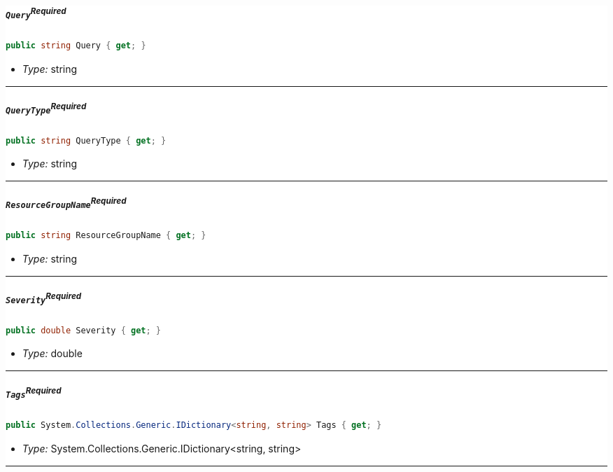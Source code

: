 ##### `Query`<sup>Required</sup> <a name="Query" id="@cdktf/provider-azurerm.monitorScheduledQueryRulesAlert.MonitorScheduledQueryRulesAlert.property.query"></a>

```csharp
public string Query { get; }
```

- *Type:* string

---

##### `QueryType`<sup>Required</sup> <a name="QueryType" id="@cdktf/provider-azurerm.monitorScheduledQueryRulesAlert.MonitorScheduledQueryRulesAlert.property.queryType"></a>

```csharp
public string QueryType { get; }
```

- *Type:* string

---

##### `ResourceGroupName`<sup>Required</sup> <a name="ResourceGroupName" id="@cdktf/provider-azurerm.monitorScheduledQueryRulesAlert.MonitorScheduledQueryRulesAlert.property.resourceGroupName"></a>

```csharp
public string ResourceGroupName { get; }
```

- *Type:* string

---

##### `Severity`<sup>Required</sup> <a name="Severity" id="@cdktf/provider-azurerm.monitorScheduledQueryRulesAlert.MonitorScheduledQueryRulesAlert.property.severity"></a>

```csharp
public double Severity { get; }
```

- *Type:* double

---

##### `Tags`<sup>Required</sup> <a name="Tags" id="@cdktf/provider-azurerm.monitorScheduledQueryRulesAlert.MonitorScheduledQueryRulesAlert.property.tags"></a>

```csharp
public System.Collections.Generic.IDictionary<string, string> Tags { get; }
```

- *Type:* System.Collections.Generic.IDictionary<string, string>

---